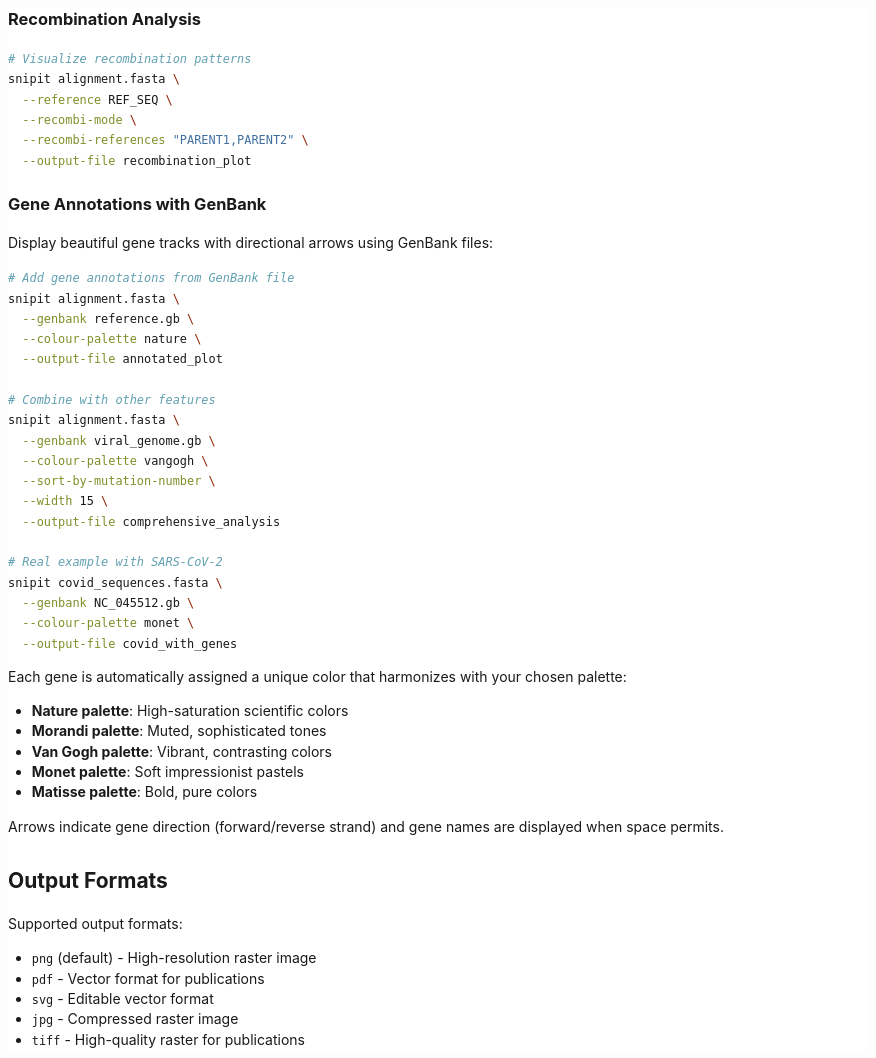 ### Recombination Analysis

```bash
# Visualize recombination patterns
snipit alignment.fasta \
  --reference REF_SEQ \
  --recombi-mode \
  --recombi-references "PARENT1,PARENT2" \
  --output-file recombination_plot
```

### Gene Annotations with GenBank

Display beautiful gene tracks with directional arrows using GenBank files:

```bash
# Add gene annotations from GenBank file
snipit alignment.fasta \
  --genbank reference.gb \
  --colour-palette nature \
  --output-file annotated_plot

# Combine with other features
snipit alignment.fasta \
  --genbank viral_genome.gb \
  --colour-palette vangogh \
  --sort-by-mutation-number \
  --width 15 \
  --output-file comprehensive_analysis

# Real example with SARS-CoV-2
snipit covid_sequences.fasta \
  --genbank NC_045512.gb \
  --colour-palette monet \
  --output-file covid_with_genes
```

Each gene is automatically assigned a unique color that harmonizes with your chosen palette:
- **Nature palette**: High-saturation scientific colors
- **Morandi palette**: Muted, sophisticated tones  
- **Van Gogh palette**: Vibrant, contrasting colors
- **Monet palette**: Soft impressionist pastels
- **Matisse palette**: Bold, pure colors

Arrows indicate gene direction (forward/reverse strand) and gene names are displayed when space permits.

## Output Formats

Supported output formats:
- `png` (default) - High-resolution raster image
- `pdf` - Vector format for publications
- `svg` - Editable vector format
- `jpg` - Compressed raster image
- `tiff` - High-quality raster for publications
